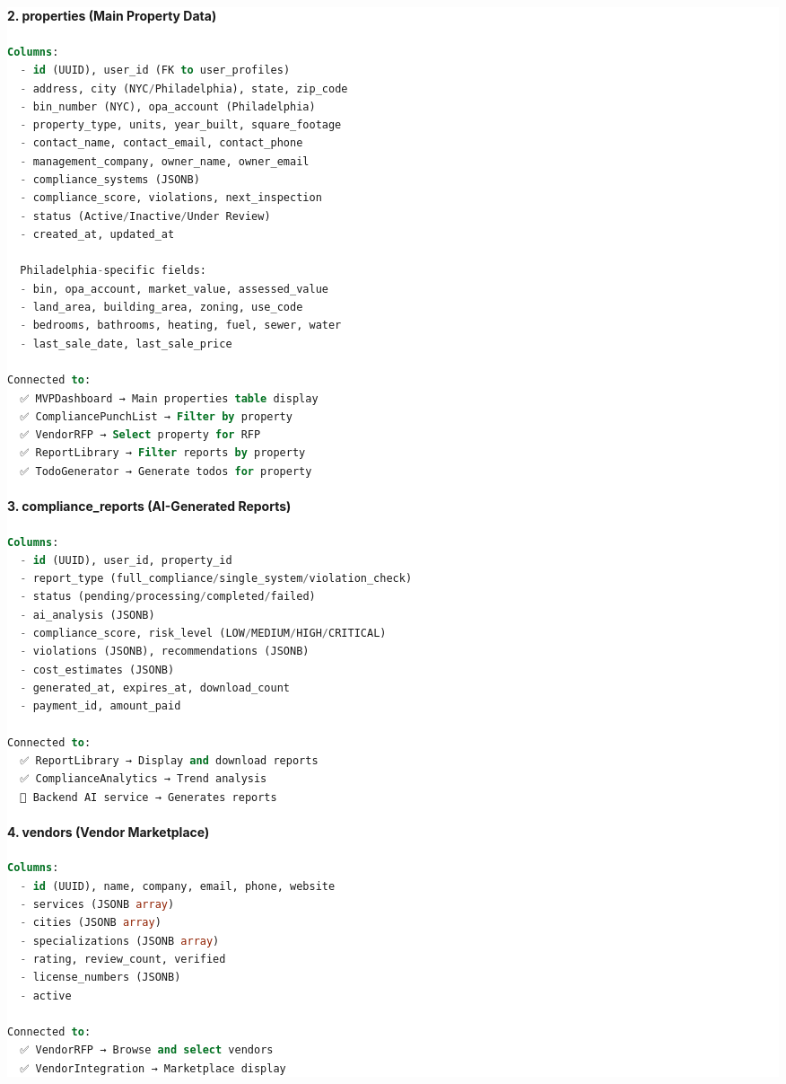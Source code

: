 #### 2. **properties** (Main Property Data)
```sql
Columns:
  - id (UUID), user_id (FK to user_profiles)
  - address, city (NYC/Philadelphia), state, zip_code
  - bin_number (NYC), opa_account (Philadelphia)
  - property_type, units, year_built, square_footage
  - contact_name, contact_email, contact_phone
  - management_company, owner_name, owner_email
  - compliance_systems (JSONB)
  - compliance_score, violations, next_inspection
  - status (Active/Inactive/Under Review)
  - created_at, updated_at

  Philadelphia-specific fields:
  - bin, opa_account, market_value, assessed_value
  - land_area, building_area, zoning, use_code
  - bedrooms, bathrooms, heating, fuel, sewer, water
  - last_sale_date, last_sale_price

Connected to:
  ✅ MVPDashboard → Main properties table display
  ✅ CompliancePunchList → Filter by property
  ✅ VendorRFP → Select property for RFP
  ✅ ReportLibrary → Filter reports by property
  ✅ TodoGenerator → Generate todos for property
```

#### 3. **compliance_reports** (AI-Generated Reports)
```sql
Columns:
  - id (UUID), user_id, property_id
  - report_type (full_compliance/single_system/violation_check)
  - status (pending/processing/completed/failed)
  - ai_analysis (JSONB)
  - compliance_score, risk_level (LOW/MEDIUM/HIGH/CRITICAL)
  - violations (JSONB), recommendations (JSONB)
  - cost_estimates (JSONB)
  - generated_at, expires_at, download_count
  - payment_id, amount_paid

Connected to:
  ✅ ReportLibrary → Display and download reports
  ✅ ComplianceAnalytics → Trend analysis
  🔄 Backend AI service → Generates reports
```

#### 4. **vendors** (Vendor Marketplace)
```sql
Columns:
  - id (UUID), name, company, email, phone, website
  - services (JSONB array)
  - cities (JSONB array)
  - specializations (JSONB array)
  - rating, review_count, verified
  - license_numbers (JSONB)
  - active

Connected to:
  ✅ VendorRFP → Browse and select vendors
  ✅ VendorIntegration → Marketplace display
```
